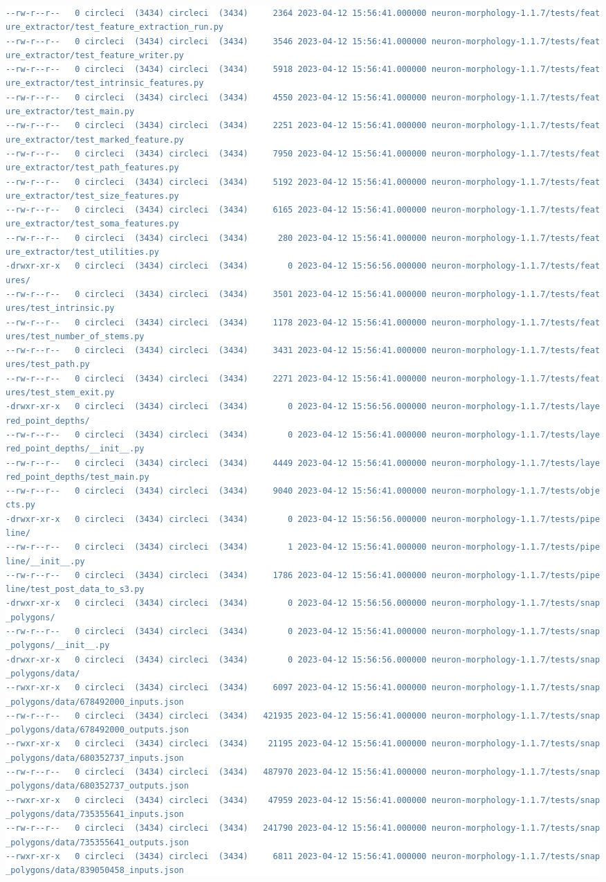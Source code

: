 ```diff
--rw-r--r--   0 circleci  (3434) circleci  (3434)     2364 2023-04-12 15:56:41.000000 neuron-morphology-1.1.7/tests/feature_extractor/test_feature_extraction_run.py
--rw-r--r--   0 circleci  (3434) circleci  (3434)     3546 2023-04-12 15:56:41.000000 neuron-morphology-1.1.7/tests/feature_extractor/test_feature_writer.py
--rw-r--r--   0 circleci  (3434) circleci  (3434)     5918 2023-04-12 15:56:41.000000 neuron-morphology-1.1.7/tests/feature_extractor/test_intrinsic_features.py
--rw-r--r--   0 circleci  (3434) circleci  (3434)     4550 2023-04-12 15:56:41.000000 neuron-morphology-1.1.7/tests/feature_extractor/test_main.py
--rw-r--r--   0 circleci  (3434) circleci  (3434)     2251 2023-04-12 15:56:41.000000 neuron-morphology-1.1.7/tests/feature_extractor/test_marked_feature.py
--rw-r--r--   0 circleci  (3434) circleci  (3434)     7950 2023-04-12 15:56:41.000000 neuron-morphology-1.1.7/tests/feature_extractor/test_path_features.py
--rw-r--r--   0 circleci  (3434) circleci  (3434)     5192 2023-04-12 15:56:41.000000 neuron-morphology-1.1.7/tests/feature_extractor/test_size_features.py
--rw-r--r--   0 circleci  (3434) circleci  (3434)     6165 2023-04-12 15:56:41.000000 neuron-morphology-1.1.7/tests/feature_extractor/test_soma_features.py
--rw-r--r--   0 circleci  (3434) circleci  (3434)      280 2023-04-12 15:56:41.000000 neuron-morphology-1.1.7/tests/feature_extractor/test_utilities.py
-drwxr-xr-x   0 circleci  (3434) circleci  (3434)        0 2023-04-12 15:56:56.000000 neuron-morphology-1.1.7/tests/features/
--rw-r--r--   0 circleci  (3434) circleci  (3434)     3501 2023-04-12 15:56:41.000000 neuron-morphology-1.1.7/tests/features/test_intrinsic.py
--rw-r--r--   0 circleci  (3434) circleci  (3434)     1178 2023-04-12 15:56:41.000000 neuron-morphology-1.1.7/tests/features/test_number_of_stems.py
--rw-r--r--   0 circleci  (3434) circleci  (3434)     3431 2023-04-12 15:56:41.000000 neuron-morphology-1.1.7/tests/features/test_path.py
--rw-r--r--   0 circleci  (3434) circleci  (3434)     2271 2023-04-12 15:56:41.000000 neuron-morphology-1.1.7/tests/features/test_stem_exit.py
-drwxr-xr-x   0 circleci  (3434) circleci  (3434)        0 2023-04-12 15:56:56.000000 neuron-morphology-1.1.7/tests/layered_point_depths/
--rw-r--r--   0 circleci  (3434) circleci  (3434)        0 2023-04-12 15:56:41.000000 neuron-morphology-1.1.7/tests/layered_point_depths/__init__.py
--rw-r--r--   0 circleci  (3434) circleci  (3434)     4449 2023-04-12 15:56:41.000000 neuron-morphology-1.1.7/tests/layered_point_depths/test_main.py
--rw-r--r--   0 circleci  (3434) circleci  (3434)     9040 2023-04-12 15:56:41.000000 neuron-morphology-1.1.7/tests/objects.py
-drwxr-xr-x   0 circleci  (3434) circleci  (3434)        0 2023-04-12 15:56:56.000000 neuron-morphology-1.1.7/tests/pipeline/
--rw-r--r--   0 circleci  (3434) circleci  (3434)        1 2023-04-12 15:56:41.000000 neuron-morphology-1.1.7/tests/pipeline/__init__.py
--rw-r--r--   0 circleci  (3434) circleci  (3434)     1786 2023-04-12 15:56:41.000000 neuron-morphology-1.1.7/tests/pipeline/test_post_data_to_s3.py
-drwxr-xr-x   0 circleci  (3434) circleci  (3434)        0 2023-04-12 15:56:56.000000 neuron-morphology-1.1.7/tests/snap_polygons/
--rw-r--r--   0 circleci  (3434) circleci  (3434)        0 2023-04-12 15:56:41.000000 neuron-morphology-1.1.7/tests/snap_polygons/__init__.py
-drwxr-xr-x   0 circleci  (3434) circleci  (3434)        0 2023-04-12 15:56:56.000000 neuron-morphology-1.1.7/tests/snap_polygons/data/
--rwxr-xr-x   0 circleci  (3434) circleci  (3434)     6097 2023-04-12 15:56:41.000000 neuron-morphology-1.1.7/tests/snap_polygons/data/678492000_inputs.json
--rw-r--r--   0 circleci  (3434) circleci  (3434)   421935 2023-04-12 15:56:41.000000 neuron-morphology-1.1.7/tests/snap_polygons/data/678492000_outputs.json
--rwxr-xr-x   0 circleci  (3434) circleci  (3434)    21195 2023-04-12 15:56:41.000000 neuron-morphology-1.1.7/tests/snap_polygons/data/680352737_inputs.json
--rw-r--r--   0 circleci  (3434) circleci  (3434)   487970 2023-04-12 15:56:41.000000 neuron-morphology-1.1.7/tests/snap_polygons/data/680352737_outputs.json
--rwxr-xr-x   0 circleci  (3434) circleci  (3434)    47959 2023-04-12 15:56:41.000000 neuron-morphology-1.1.7/tests/snap_polygons/data/735355641_inputs.json
--rw-r--r--   0 circleci  (3434) circleci  (3434)   241790 2023-04-12 15:56:41.000000 neuron-morphology-1.1.7/tests/snap_polygons/data/735355641_outputs.json
--rwxr-xr-x   0 circleci  (3434) circleci  (3434)     6811 2023-04-12 15:56:41.000000 neuron-morphology-1.1.7/tests/snap_polygons/data/839050458_inputs.json
```